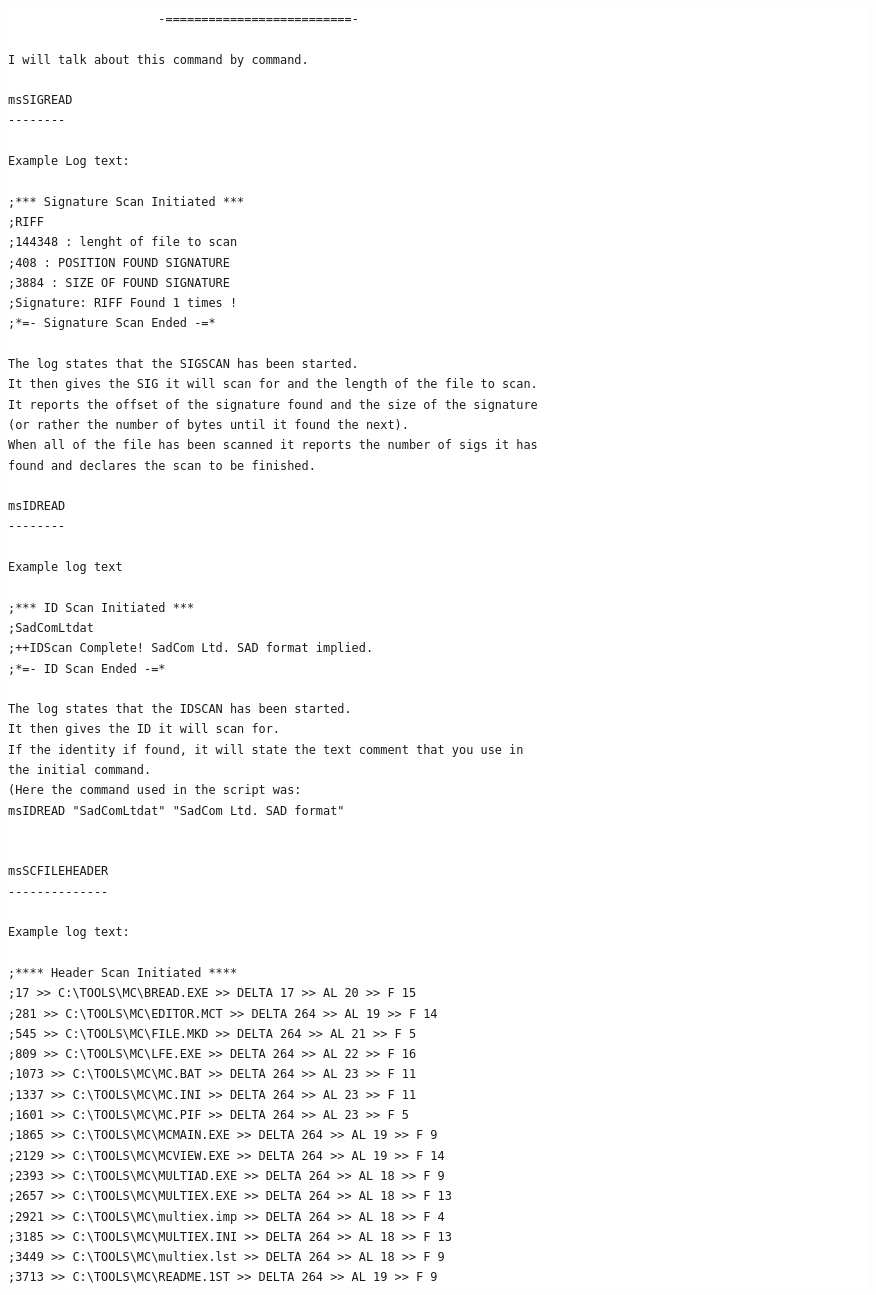 ```
                     -==========================-

I will talk about this command by command. 

msSIGREAD
--------

Example Log text:

;*** Signature Scan Initiated ***
;RIFF
;144348 : lenght of file to scan
;408 : POSITION FOUND SIGNATURE
;3884 : SIZE OF FOUND SIGNATURE
;Signature: RIFF Found 1 times !
;*=- Signature Scan Ended -=*

The log states that the SIGSCAN has been started.
It then gives the SIG it will scan for and the length of the file to scan. 
It reports the offset of the signature found and the size of the signature
(or rather the number of bytes until it found the next). 
When all of the file has been scanned it reports the number of sigs it has
found and declares the scan to be finished. 

msIDREAD
--------

Example log text

;*** ID Scan Initiated ***
;SadComLtdat
;++IDScan Complete! SadCom Ltd. SAD format implied.
;*=- ID Scan Ended -=*

The log states that the IDSCAN has been started.
It then gives the ID it will scan for.
If the identity if found, it will state the text comment that you use in
the initial command. 
(Here the command used in the script was:
msIDREAD "SadComLtdat" "SadCom Ltd. SAD format"


msSCFILEHEADER
--------------

Example log text:

;**** Header Scan Initiated ****
;17 >> C:\TOOLS\MC\BREAD.EXE >> DELTA 17 >> AL 20 >> F 15
;281 >> C:\TOOLS\MC\EDITOR.MCT >> DELTA 264 >> AL 19 >> F 14
;545 >> C:\TOOLS\MC\FILE.MKD >> DELTA 264 >> AL 21 >> F 5
;809 >> C:\TOOLS\MC\LFE.EXE >> DELTA 264 >> AL 22 >> F 16
;1073 >> C:\TOOLS\MC\MC.BAT >> DELTA 264 >> AL 23 >> F 11
;1337 >> C:\TOOLS\MC\MC.INI >> DELTA 264 >> AL 23 >> F 11
;1601 >> C:\TOOLS\MC\MC.PIF >> DELTA 264 >> AL 23 >> F 5
;1865 >> C:\TOOLS\MC\MCMAIN.EXE >> DELTA 264 >> AL 19 >> F 9
;2129 >> C:\TOOLS\MC\MCVIEW.EXE >> DELTA 264 >> AL 19 >> F 14
;2393 >> C:\TOOLS\MC\MULTIAD.EXE >> DELTA 264 >> AL 18 >> F 9
;2657 >> C:\TOOLS\MC\MULTIEX.EXE >> DELTA 264 >> AL 18 >> F 13
;2921 >> C:\TOOLS\MC\multiex.imp >> DELTA 264 >> AL 18 >> F 4
;3185 >> C:\TOOLS\MC\MULTIEX.INI >> DELTA 264 >> AL 18 >> F 13
;3449 >> C:\TOOLS\MC\multiex.lst >> DELTA 264 >> AL 18 >> F 9
;3713 >> C:\TOOLS\MC\README.1ST >> DELTA 264 >> AL 19 >> F 9
```